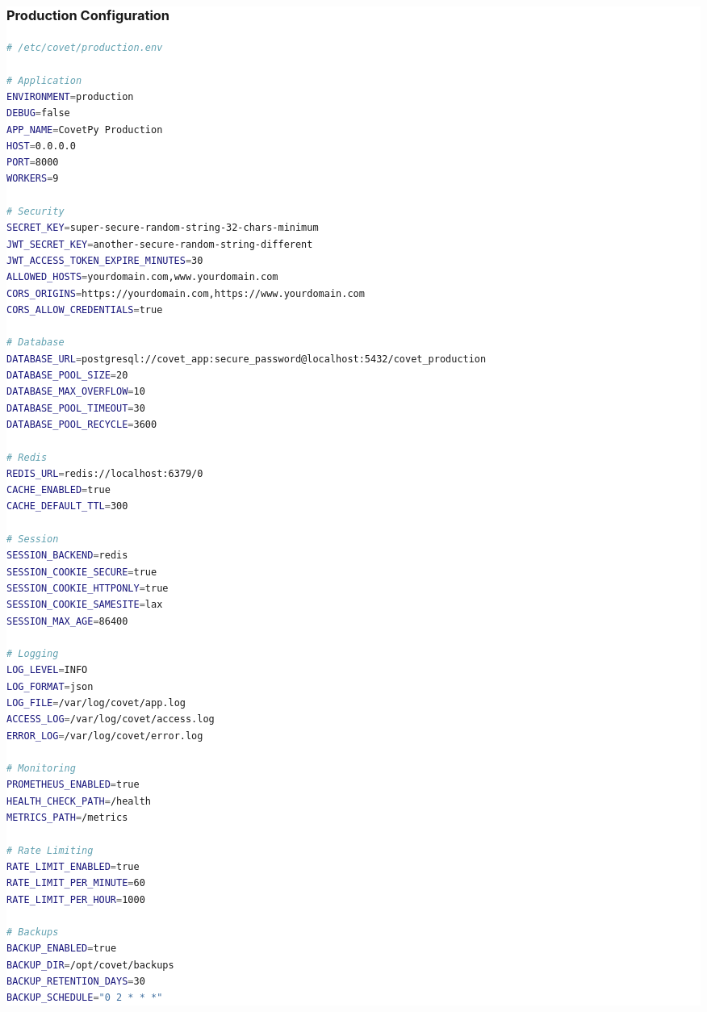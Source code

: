 ### Production Configuration

```bash
# /etc/covet/production.env

# Application
ENVIRONMENT=production
DEBUG=false
APP_NAME=CovetPy Production
HOST=0.0.0.0
PORT=8000
WORKERS=9

# Security
SECRET_KEY=super-secure-random-string-32-chars-minimum
JWT_SECRET_KEY=another-secure-random-string-different
JWT_ACCESS_TOKEN_EXPIRE_MINUTES=30
ALLOWED_HOSTS=yourdomain.com,www.yourdomain.com
CORS_ORIGINS=https://yourdomain.com,https://www.yourdomain.com
CORS_ALLOW_CREDENTIALS=true

# Database
DATABASE_URL=postgresql://covet_app:secure_password@localhost:5432/covet_production
DATABASE_POOL_SIZE=20
DATABASE_MAX_OVERFLOW=10
DATABASE_POOL_TIMEOUT=30
DATABASE_POOL_RECYCLE=3600

# Redis
REDIS_URL=redis://localhost:6379/0
CACHE_ENABLED=true
CACHE_DEFAULT_TTL=300

# Session
SESSION_BACKEND=redis
SESSION_COOKIE_SECURE=true
SESSION_COOKIE_HTTPONLY=true
SESSION_COOKIE_SAMESITE=lax
SESSION_MAX_AGE=86400

# Logging
LOG_LEVEL=INFO
LOG_FORMAT=json
LOG_FILE=/var/log/covet/app.log
ACCESS_LOG=/var/log/covet/access.log
ERROR_LOG=/var/log/covet/error.log

# Monitoring
PROMETHEUS_ENABLED=true
HEALTH_CHECK_PATH=/health
METRICS_PATH=/metrics

# Rate Limiting
RATE_LIMIT_ENABLED=true
RATE_LIMIT_PER_MINUTE=60
RATE_LIMIT_PER_HOUR=1000

# Backups
BACKUP_ENABLED=true
BACKUP_DIR=/opt/covet/backups
BACKUP_RETENTION_DAYS=30
BACKUP_SCHEDULE="0 2 * * *"

```